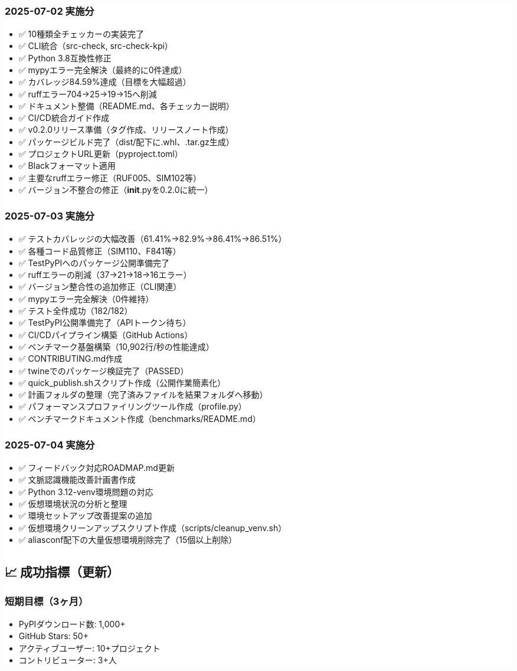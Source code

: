 ### 2025-07-02 実施分
- ✅ 10種類全チェッカーの実装完了
- ✅ CLI統合（src-check, src-check-kpi）
- ✅ Python 3.8互換性修正
- ✅ mypyエラー完全解決（最終的に0件達成）
- ✅ カバレッジ84.59%達成（目標を大幅超過）
- ✅ ruffエラー704→25→19→15へ削減
- ✅ ドキュメント整備（README.md、各チェッカー説明）
- ✅ CI/CD統合ガイド作成
- ✅ v0.2.0リリース準備（タグ作成、リリースノート作成）
- ✅ パッケージビルド完了（dist/配下に.whl、.tar.gz生成）
- ✅ プロジェクトURL更新（pyproject.toml）
- ✅ Blackフォーマット適用
- ✅ 主要なruffエラー修正（RUF005、SIM102等）
- ✅ バージョン不整合の修正（__init__.pyを0.2.0に統一）

### 2025-07-03 実施分
- ✅ テストカバレッジの大幅改善（61.41%→82.9%→86.41%→86.51%）
- ✅ 各種コード品質修正（SIM110、F841等）
- ✅ TestPyPIへのパッケージ公開準備完了
- ✅ ruffエラーの削減（37→21→18→16エラー）
- ✅ バージョン整合性の追加修正（CLI関連）
- ✅ mypyエラー完全解決（0件維持）
- ✅ テスト全件成功（182/182）
- ✅ TestPyPI公開準備完了（APIトークン待ち）
- ✅ CI/CDパイプライン構築（GitHub Actions）
- ✅ ベンチマーク基盤構築（10,902行/秒の性能達成）
- ✅ CONTRIBUTING.md作成
- ✅ twineでのパッケージ検証完了（PASSED）
- ✅ quick_publish.shスクリプト作成（公開作業簡素化）
- ✅ 計画フォルダの整理（完了済みファイルを結果フォルダへ移動）
- ✅ パフォーマンスプロファイリングツール作成（profile.py）
- ✅ ベンチマークドキュメント作成（benchmarks/README.md）

### 2025-07-04 実施分
- ✅ フィードバック対応ROADMAP.md更新
- ✅ 文脈認識機能改善計画書作成
- ✅ Python 3.12-venv環境問題の対応
- ✅ 仮想環境状況の分析と整理
- ✅ 環境セットアップ改善提案の追加
- ✅ 仮想環境クリーンアップスクリプト作成（scripts/cleanup_venv.sh）
- ✅ aliasconf配下の大量仮想環境削除完了（15個以上削除）

## 📈 成功指標（更新）

### 短期目標（3ヶ月）
- PyPIダウンロード数: 1,000+
- GitHub Stars: 50+
- アクティブユーザー: 10+プロジェクト
- コントリビューター: 3+人
